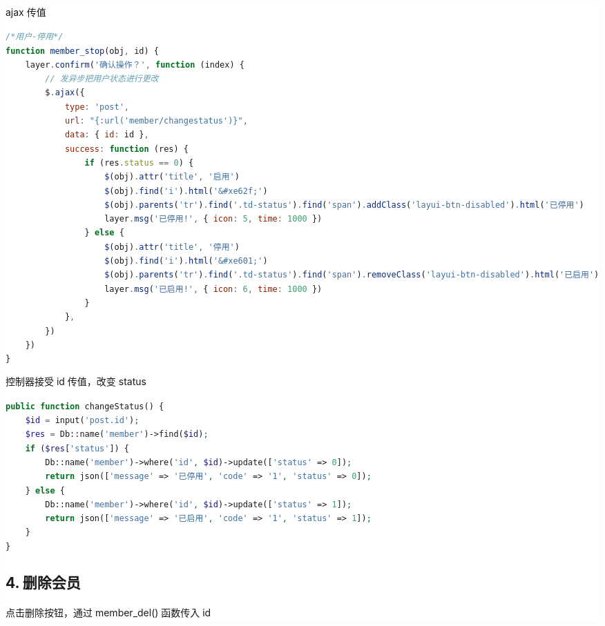 

ajax 传值

~~~js
/*用户-停用*/
function member_stop(obj, id) {
    layer.confirm('确认操作？', function (index) {
        // 发异步把用户状态进行更改
        $.ajax({
            type: 'post',
            url: "{:url('member/changestatus')}",
            data: { id: id },
            success: function (res) {
                if (res.status == 0) {
                    $(obj).attr('title', '启用')
                    $(obj).find('i').html('&#xe62f;')
                    $(obj).parents('tr').find('.td-status').find('span').addClass('layui-btn-disabled').html('已停用')
                    layer.msg('已停用!', { icon: 5, time: 1000 })
                } else {
                    $(obj).attr('title', '停用')
                    $(obj).find('i').html('&#xe601;')
                    $(obj).parents('tr').find('.td-status').find('span').removeClass('layui-btn-disabled').html('已启用')
                    layer.msg('已启用!', { icon: 6, time: 1000 })
                }
            },
        })
    })
}
~~~



控制器接受 id 传值，改变 status

~~~php
public function changeStatus() {
    $id = input('post.id');
    $res = Db::name('member')->find($id);
    if ($res['status']) {
        Db::name('member')->where('id', $id)->update(['status' => 0]);
        return json(['message' => '已停用', 'code' => '1', 'status' => 0]);
    } else {
        Db::name('member')->where('id', $id)->update(['status' => 1]);
        return json(['message' => '已启用', 'code' => '1', 'status' => 1]);
    }
}
~~~



## 4. 删除会员

点击删除按钮，通过 member_del() 函数传入 id
